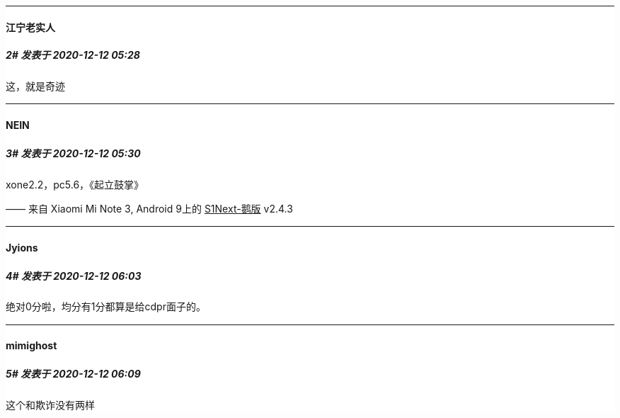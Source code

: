 








*****

####  江宁老实人  
##### 2#       发表于 2020-12-12 05:28




这，就是奇迹







*****

####  NEIN  
##### 3#       发表于 2020-12-12 05:30




xone2.2，pc5.6，《起立鼓掌》

—— 来自 Xiaomi Mi Note 3, Android 9上的 [S1Next-鹅版](https://github.com/ykrank/S1-Next/releases) v2.4.3







*****

####  Jyions  
##### 4#       发表于 2020-12-12 06:03




绝对0分啦，均分有1分都算是给cdpr面子的。







*****

####  mimighost  
##### 5#       发表于 2020-12-12 06:09




这个和欺诈没有两样



